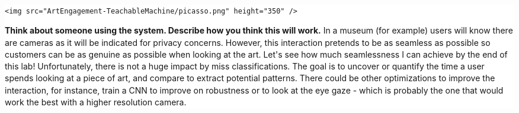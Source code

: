     <img src="ArtEngagement-TeachableMachine/picasso.png" height="350" />
</p>

**Think about someone using the system. Describe how you think this will work.**
In a museum (for example) users will know there are cameras as it will be indicated for privacy concerns. However, this interaction pretends to be as seamless as possible so customers can be as genuine as possible when looking at the art. Let's see how much seamlessness I can achieve by the end of this lab!
Unfortunately, there is not a huge impact by miss classifications. The goal is to uncover or quantify the time a user spends looking at a piece of art, and compare to extract potential patterns. There could be other optimizations to improve the interaction, for instance, train a CNN to improve on robustness or to look at the eye gaze - which is probably the one that would work the best with a higher resolution camera.

<p float="left">